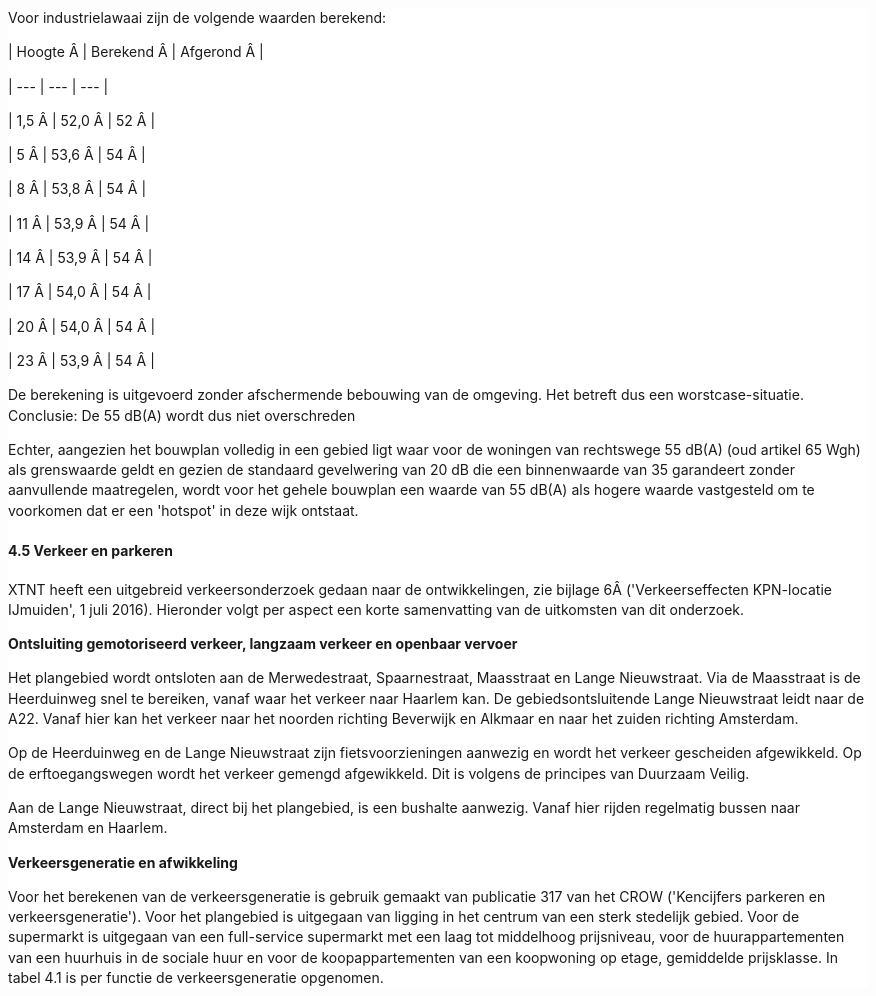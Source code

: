 Voor industrielawaai zijn de volgende waarden berekend:

| Hoogte   Â | Berekend   Â | Afgerond   Â |

| --- | --- | --- |

| 1,5   Â | 52,0   Â | 52   Â |

| 5   Â | 53,6   Â | 54   Â |

| 8   Â | 53,8   Â | 54   Â |

| 11   Â | 53,9   Â | 54   Â |

| 14   Â | 53,9   Â | 54   Â |

| 17   Â | 54,0   Â | 54   Â |

| 20   Â | 54,0   Â | 54   Â |

| 23   Â | 53,9   Â | 54   Â |

De berekening is uitgevoerd zonder afschermende bebouwing van de omgeving. Het betreft dus een worstcase\-situatie. Conclusie: De 55 dB(A) wordt dus niet overschreden

Echter, aangezien het bouwplan volledig in een gebied ligt waar voor de woningen van rechtswege 55 dB(A) (oud artikel 65 Wgh) als grenswaarde geldt en gezien de standaard gevelwering van 20 dB die een binnenwaarde van 35 garandeert zonder aanvullende maatregelen, wordt voor het gehele bouwplan een waarde van 55 dB(A) als hogere waarde vastgesteld om te voorkomen dat er een 'hotspot' in deze wijk ontstaat.

#### 4\.5 Verkeer en parkeren

XTNT heeft een uitgebreid verkeersonderzoek gedaan naar de ontwikkelingen, zie bijlage 6Â ('Verkeerseffecten KPN\-locatie IJmuiden', 1 juli 2016\). Hieronder volgt per aspect een korte samenvatting van de uitkomsten van dit onderzoek.

**Ontsluiting gemotoriseerd verkeer, langzaam verkeer en openbaar vervoer**

Het plangebied wordt ontsloten aan de Merwedestraat, Spaarnestraat, Maasstraat en Lange Nieuwstraat. Via de Maasstraat is de Heerduinweg snel te bereiken, vanaf waar het verkeer naar Haarlem kan. De gebiedsontsluitende Lange Nieuwstraat leidt naar de A22\. Vanaf hier kan het verkeer naar het noorden richting Beverwijk en Alkmaar en naar het zuiden richting Amsterdam.

Op de Heerduinweg en de Lange Nieuwstraat zijn fietsvoorzieningen aanwezig en wordt het verkeer gescheiden afgewikkeld. Op de erftoegangswegen wordt het verkeer gemengd afgewikkeld. Dit is volgens de principes van Duurzaam Veilig.

Aan de Lange Nieuwstraat, direct bij het plangebied, is een bushalte aanwezig. Vanaf hier rijden regelmatig bussen naar Amsterdam en Haarlem.

**Verkeersgeneratie en afwikkeling**

Voor het berekenen van de verkeersgeneratie is gebruik gemaakt van publicatie 317 van het CROW ('Kencijfers parkeren en verkeersgeneratie'). Voor het plangebied is uitgegaan van ligging in het centrum van een sterk stedelijk gebied. Voor de supermarkt is uitgegaan van een full\-service supermarkt met een laag tot middelhoog prijsniveau, voor de huurappartementen van een huurhuis in de sociale huur en voor de koopappartementen van een koopwoning op etage, gemiddelde prijsklasse. In tabel 4\.1 is per functie de verkeersgeneratie opgenomen.
